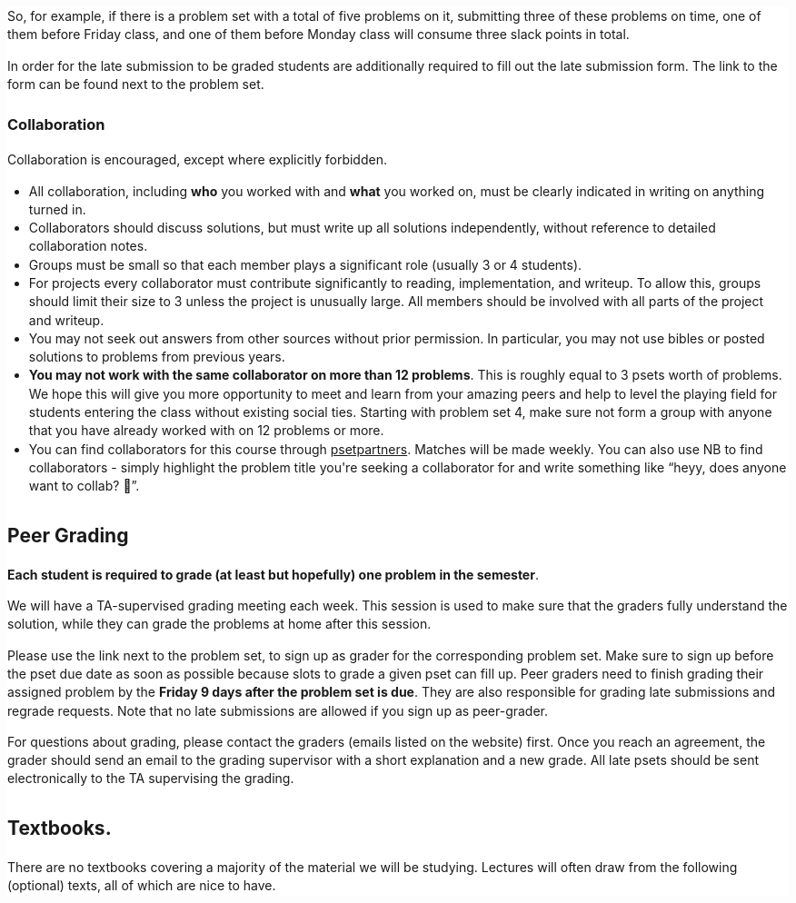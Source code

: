 So, for example, if there is a problem set with a total of five problems on it, submitting three of these problems on time, one of them before Friday class, and one of them before Monday class will consume three slack points in total.

In order for the late submission to be graded students are additionally required to fill out the late submission form. The link to the form can be found next to the problem set.

### Collaboration
Collaboration is encouraged, except where explicitly forbidden.

* All collaboration, including **who** you worked with and **what** you worked on, must be clearly indicated in writing on anything turned in.
* Collaborators should discuss solutions, but must write up all solutions independently, without reference to detailed collaboration notes.
* Groups must be small so that each member plays a significant role (usually 3 or 4 students).
* For projects every collaborator must contribute significantly to reading, implementation, and writeup. To allow this, groups should limit their size to 3 unless the project is unusually large. All members should be involved with all parts of the project and writeup. 
* You may not seek out answers from other sources without prior permission. In particular, you may not use bibles or posted solutions to problems from previous years. 
* **You may not work with the same collaborator on more than 12 problems**. This is roughly equal to 3 psets worth of problems. We hope this will give you more opportunity to meet and learn from your amazing peers and help to level the playing field for students entering the class without existing social ties. Starting with problem set 4, make sure not form a group with anyone that you have already worked with on 12 problems or more.
* You can find collaborators for this course through [psetpartners](https://psetpartners.mit.edu/). Matches will be made weekly. You can also use NB to find collaborators - simply highlight the problem title you're seeking a collaborator for and write something like “heyy, does anyone want to collab? 👻”.

## Peer Grading

**Each student is required to grade (at least but hopefully) one problem in the semester**.

We will have a TA-supervised grading meeting each week. This session is used to make sure that the graders fully understand the solution, while they can grade the problems at home after this session.

Please use the link next to the problem set, to sign up as grader for the corresponding problem set. Make sure to sign up before the pset due date as soon as possible because slots to grade a given pset can fill up.
Peer graders need to finish grading their assigned problem by the **Friday 9 days after the problem set is due**. They are also responsible for grading late submissions and regrade requests.
Note that no late submissions are allowed if you sign up as peer-grader.

For questions about grading, please contact the graders (emails listed on the website) first.
Once you reach an agreement, the grader should send an email to the grading supervisor with a short explanation and a new grade.
All late psets should be sent electronically to the TA supervising the grading. 

## Textbooks.

There are no textbooks covering a majority of the material we will be studying. Lectures will often draw from the following (optional) texts, all of which are nice to have.
